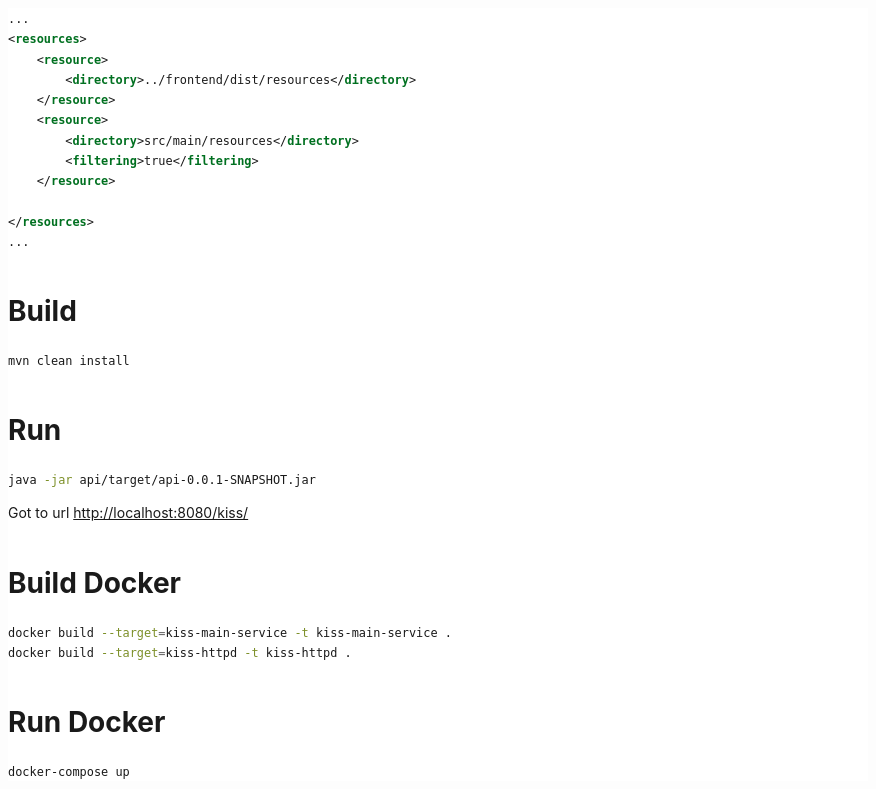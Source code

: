 
```xml
...
<resources>
	<resource>
		<directory>../frontend/dist/resources</directory>
	</resource>
	<resource>
		<directory>src/main/resources</directory>
		<filtering>true</filtering>
	</resource>

</resources>
...
```


Build
=====


```bash
mvn clean install
```

Run
===



```bash
java -jar api/target/api-0.0.1-SNAPSHOT.jar
```

Got to url [http://localhost:8080/kiss/](http://localhost:8080/kiss/)

Build Docker
============

```bash
docker build --target=kiss-main-service -t kiss-main-service .
docker build --target=kiss-httpd -t kiss-httpd .
```

Run Docker
==========

```bash
docker-compose up
```

